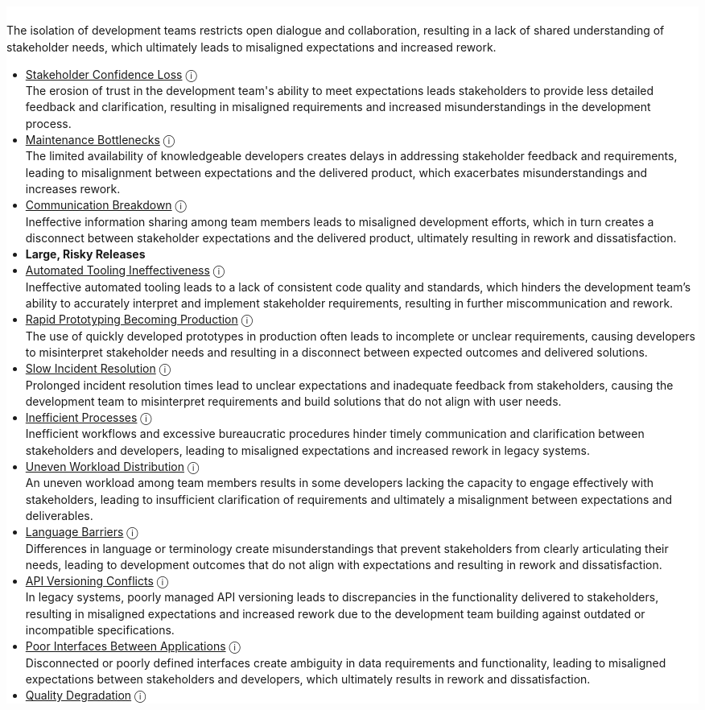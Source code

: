 <br/>  The isolation of development teams restricts open dialogue and collaboration, resulting in a lack of shared understanding of stakeholder needs, which ultimately leads to misaligned expectations and increased rework.
- [Stakeholder Confidence Loss](stakeholder-confidence-loss.md) <span class="info-tooltip" title="Confidence: 0.338, Strength: 0.716">ⓘ</span>
<br/>  The erosion of trust in the development team's ability to meet expectations leads stakeholders to provide less detailed feedback and clarification, resulting in misaligned requirements and increased misunderstandings in the development process.
- [Maintenance Bottlenecks](maintenance-bottlenecks.md) <span class="info-tooltip" title="Confidence: 0.337, Strength: 0.768">ⓘ</span>
<br/>  The limited availability of knowledgeable developers creates delays in addressing stakeholder feedback and requirements, leading to misalignment between expectations and the delivered product, which exacerbates misunderstandings and increases rework.
- [Communication Breakdown](communication-breakdown.md) <span class="info-tooltip" title="Confidence: 0.336, Strength: 0.777">ⓘ</span>
<br/>  Ineffective information sharing among team members leads to misaligned development efforts, which in turn creates a disconnect between stakeholder expectations and the delivered product, ultimately resulting in rework and dissatisfaction.
- **Large, Risky Releases**
- [Automated Tooling Ineffectiveness](automated-tooling-ineffectiveness.md) <span class="info-tooltip" title="Confidence: 0.333, Strength: 0.799">ⓘ</span>
<br/>  Ineffective automated tooling leads to a lack of consistent code quality and standards, which hinders the development team’s ability to accurately interpret and implement stakeholder requirements, resulting in further miscommunication and rework.
- [Rapid Prototyping Becoming Production](rapid-prototyping-becoming-production.md) <span class="info-tooltip" title="Confidence: 0.333, Strength: 0.734">ⓘ</span>
<br/>  The use of quickly developed prototypes in production often leads to incomplete or unclear requirements, causing developers to misinterpret stakeholder needs and resulting in a disconnect between expected outcomes and delivered solutions.
- [Slow Incident Resolution](slow-incident-resolution.md) <span class="info-tooltip" title="Confidence: 0.333, Strength: 0.778">ⓘ</span>
<br/>  Prolonged incident resolution times lead to unclear expectations and inadequate feedback from stakeholders, causing the development team to misinterpret requirements and build solutions that do not align with user needs.
- [Inefficient Processes](inefficient-processes.md) <span class="info-tooltip" title="Confidence: 0.331, Strength: 0.722">ⓘ</span>
<br/>  Inefficient workflows and excessive bureaucratic procedures hinder timely communication and clarification between stakeholders and developers, leading to misaligned expectations and increased rework in legacy systems.
- [Uneven Workload Distribution](uneven-workload-distribution.md) <span class="info-tooltip" title="Confidence: 0.330, Strength: 0.721">ⓘ</span>
<br/>  An uneven workload among team members results in some developers lacking the capacity to engage effectively with stakeholders, leading to insufficient clarification of requirements and ultimately a misalignment between expectations and deliverables.
- [Language Barriers](language-barriers.md) <span class="info-tooltip" title="Confidence: 0.327, Strength: 0.731">ⓘ</span>
<br/>  Differences in language or terminology create misunderstandings that prevent stakeholders from clearly articulating their needs, leading to development outcomes that do not align with expectations and resulting in rework and dissatisfaction.
- [API Versioning Conflicts](api-versioning-conflicts.md) <span class="info-tooltip" title="Confidence: 0.327, Strength: 0.832">ⓘ</span>
<br/>  In legacy systems, poorly managed API versioning leads to discrepancies in the functionality delivered to stakeholders, resulting in misaligned expectations and increased rework due to the development team building against outdated or incompatible specifications.
- [Poor Interfaces Between Applications](poor-interfaces-between-applications.md) <span class="info-tooltip" title="Confidence: 0.327, Strength: 0.747">ⓘ</span>
<br/>  Disconnected or poorly defined interfaces create ambiguity in data requirements and functionality, leading to misaligned expectations between stakeholders and developers, which ultimately results in rework and dissatisfaction.
- [Quality Degradation](quality-degradation.md) <span class="info-tooltip" title="Confidence: 0.327, Strength: 0.722">ⓘ</span>